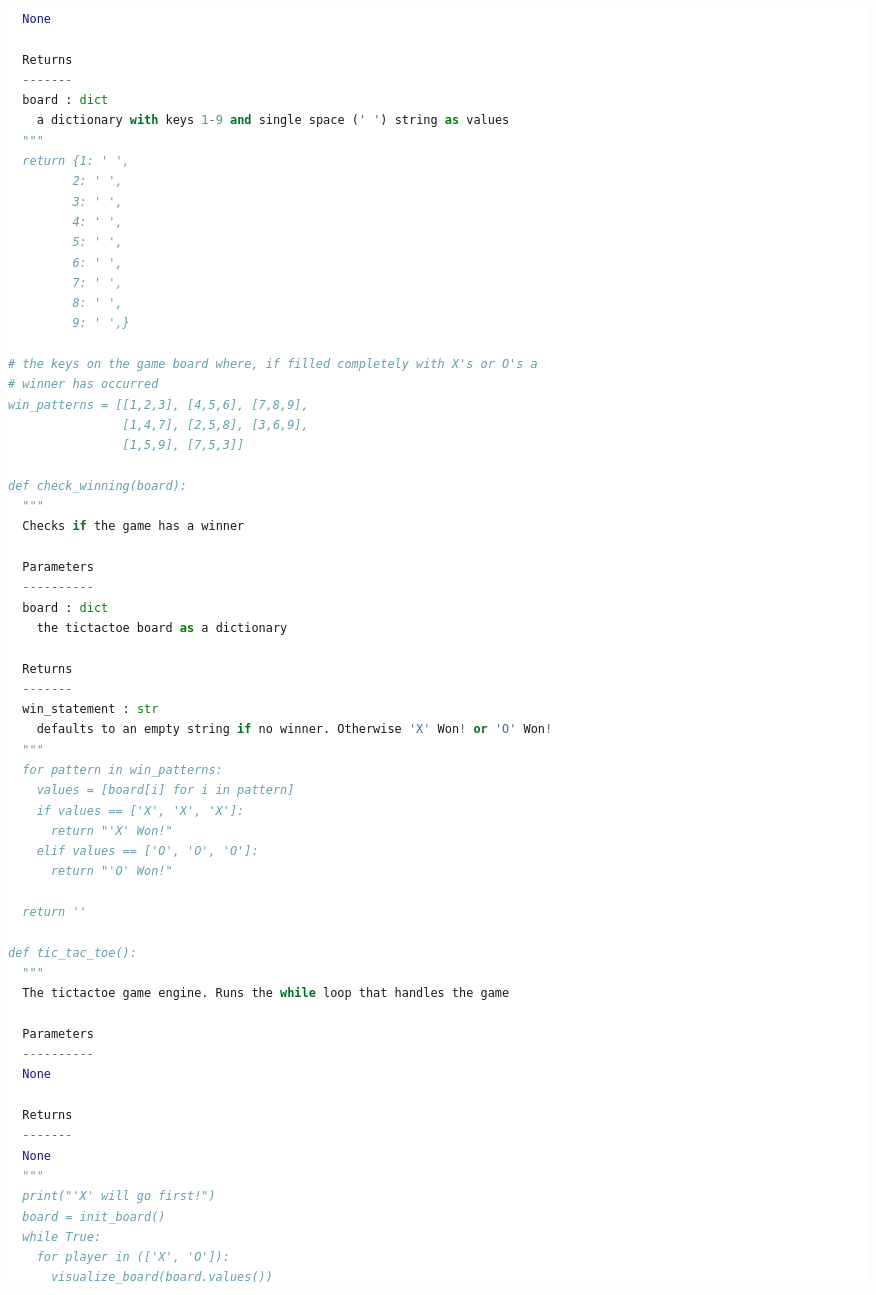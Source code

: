 ```python
  None

  Returns
  -------
  board : dict
    a dictionary with keys 1-9 and single space (' ') string as values
  """
  return {1: ' ',
         2: ' ',
         3: ' ',
         4: ' ',
         5: ' ',
         6: ' ',
         7: ' ',
         8: ' ',
         9: ' ',}

# the keys on the game board where, if filled completely with X's or O's a 
# winner has occurred 
win_patterns = [[1,2,3], [4,5,6], [7,8,9],
                [1,4,7], [2,5,8], [3,6,9],
                [1,5,9], [7,5,3]]
                
def check_winning(board):
  """
  Checks if the game has a winner

  Parameters
  ----------
  board : dict
    the tictactoe board as a dictionary

  Returns
  -------
  win_statement : str
    defaults to an empty string if no winner. Otherwise 'X' Won! or 'O' Won!
  """
  for pattern in win_patterns:
    values = [board[i] for i in pattern] 
    if values == ['X', 'X', 'X']:
      return "'X' Won!"
    elif values == ['O', 'O', 'O']:
      return "'O' Won!"

  return ''

def tic_tac_toe():
  """
  The tictactoe game engine. Runs the while loop that handles the game

  Parameters
  ----------
  None

  Returns
  -------
  None
  """
  print("'X' will go first!")
  board = init_board()
  while True:
    for player in (['X', 'O']):  
      visualize_board(board.values())
```